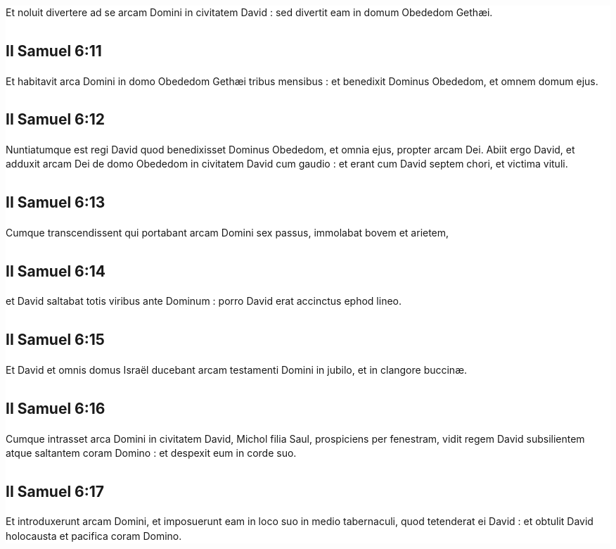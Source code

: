 Et noluit divertere ad se arcam Domini in civitatem David : sed divertit eam in domum Obededom Gethæi.


<a id="orgd59e0fd"></a>

## II Samuel 6:11

Et habitavit arca Domini in domo Obededom Gethæi tribus mensibus : et benedixit Dominus Obededom, et omnem domum ejus.  


<a id="org1fe245e"></a>

## II Samuel 6:12

Nuntiatumque est regi David quod benedixisset Dominus Obededom, et omnia ejus, propter arcam Dei. Abiit ergo David, et adduxit arcam Dei de domo Obededom in civitatem David cum gaudio : et erant cum David septem chori, et victima vituli.


<a id="org16d8138"></a>

## II Samuel 6:13

Cumque transcendissent qui portabant arcam Domini sex passus, immolabat bovem et arietem,


<a id="org7af8046"></a>

## II Samuel 6:14

et David saltabat totis viribus ante Dominum : porro David erat accinctus ephod lineo.


<a id="orgf70d004"></a>

## II Samuel 6:15

Et David et omnis domus Israël ducebant arcam testamenti Domini in jubilo, et in clangore buccinæ.


<a id="orgf71db7f"></a>

## II Samuel 6:16

Cumque intrasset arca Domini in civitatem David, Michol filia Saul, prospiciens per fenestram, vidit regem David subsilientem atque saltantem coram Domino : et despexit eum in corde suo.


<a id="org51f09ba"></a>

## II Samuel 6:17

Et introduxerunt arcam Domini, et imposuerunt eam in loco suo in medio tabernaculi, quod tetenderat ei David : et obtulit David holocausta et pacifica coram Domino.
